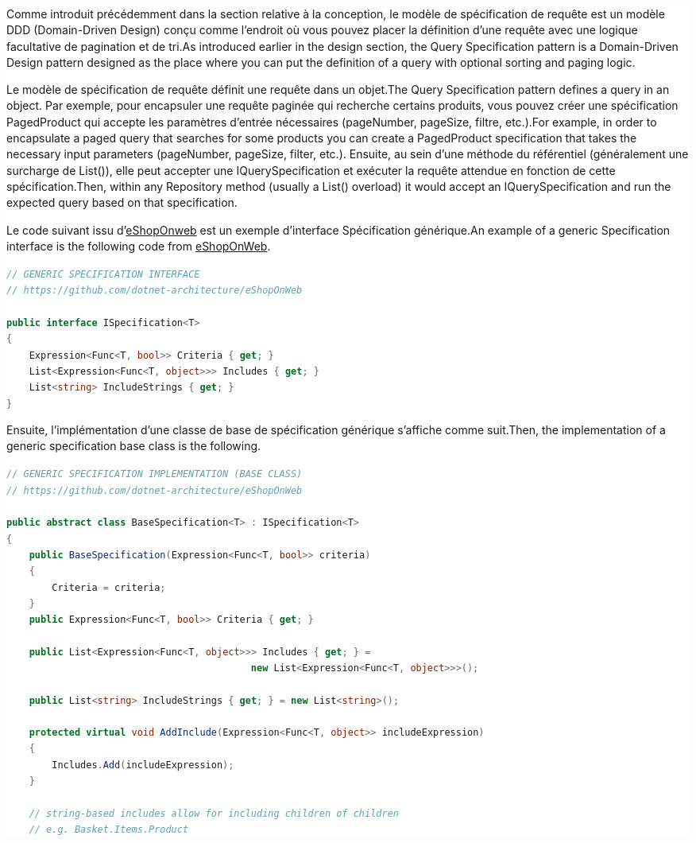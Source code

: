 <span data-ttu-id="bedf4-235">Comme introduit précédemment dans la section relative à la conception, le modèle de spécification de requête est un modèle DDD (Domain-Driven Design) conçu comme l’endroit où vous pouvez placer la définition d’une requête avec une logique facultative de pagination et de tri.</span><span class="sxs-lookup"><span data-stu-id="bedf4-235">As introduced earlier in the design section, the Query Specification pattern is a Domain-Driven Design pattern designed as the place where you can put the definition of a query with optional sorting and paging logic.</span></span>

<span data-ttu-id="bedf4-236">Le modèle de spécification de requête définit une requête dans un objet.</span><span class="sxs-lookup"><span data-stu-id="bedf4-236">The Query Specification pattern defines a query in an object.</span></span> <span data-ttu-id="bedf4-237">Par exemple, pour encapsuler une requête paginée qui recherche certains produits, vous pouvez créer une spécification PagedProduct qui accepte les paramètres d’entrée nécessaires (pageNumber, pageSize, filtre, etc.).</span><span class="sxs-lookup"><span data-stu-id="bedf4-237">For example, in order to encapsulate a paged query that searches for some products you can create a PagedProduct specification that takes the necessary input parameters (pageNumber, pageSize, filter, etc.).</span></span> <span data-ttu-id="bedf4-238">Ensuite, au sein d’une méthode du référentiel (généralement une surcharge de List()), elle peut accepter une IQuerySpecification et exécuter la requête attendue en fonction de cette spécification.</span><span class="sxs-lookup"><span data-stu-id="bedf4-238">Then, within any Repository method (usually a List() overload) it would accept an IQuerySpecification and run the expected query based on that specification.</span></span>

<span data-ttu-id="bedf4-239">Le code suivant issu d’[eShopOnweb](https://github.com/dotnet-architecture/eShopOnWeb) est un exemple d’interface Spécification générique.</span><span class="sxs-lookup"><span data-stu-id="bedf4-239">An example of a generic Specification interface is the following code from [eShopOnWeb](https://github.com/dotnet-architecture/eShopOnWeb).</span></span>

```csharp
// GENERIC SPECIFICATION INTERFACE
// https://github.com/dotnet-architecture/eShopOnWeb

public interface ISpecification<T>
{
    Expression<Func<T, bool>> Criteria { get; }
    List<Expression<Func<T, object>>> Includes { get; }
    List<string> IncludeStrings { get; }
}
```

<span data-ttu-id="bedf4-240">Ensuite, l’implémentation d’une classe de base de spécification générique s’affiche comme suit.</span><span class="sxs-lookup"><span data-stu-id="bedf4-240">Then, the implementation of a generic specification base class is the following.</span></span>

```csharp
// GENERIC SPECIFICATION IMPLEMENTATION (BASE CLASS)
// https://github.com/dotnet-architecture/eShopOnWeb

public abstract class BaseSpecification<T> : ISpecification<T>
{
    public BaseSpecification(Expression<Func<T, bool>> criteria)
    {
        Criteria = criteria;
    }
    public Expression<Func<T, bool>> Criteria { get; }

    public List<Expression<Func<T, object>>> Includes { get; } =
                                           new List<Expression<Func<T, object>>>();

    public List<string> IncludeStrings { get; } = new List<string>();

    protected virtual void AddInclude(Expression<Func<T, object>> includeExpression)
    {
        Includes.Add(includeExpression);
    }

    // string-based includes allow for including children of children
    // e.g. Basket.Items.Product
```